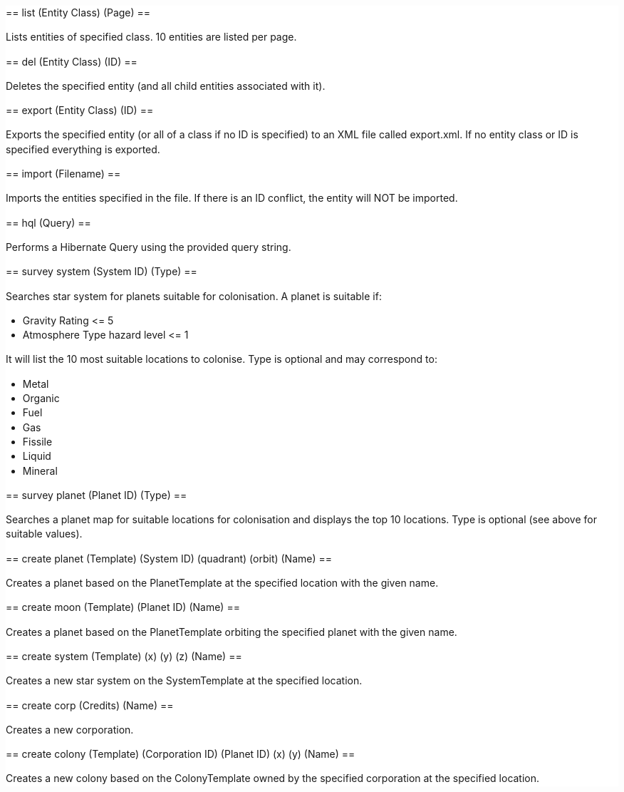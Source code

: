 == list (Entity Class) (Page) ==

Lists entities of specified class. 10 entities are listed per page.

== del (Entity Class) (ID) ==

Deletes the specified entity (and all child entities associated with it).

== export (Entity Class) (ID) ==

Exports the specified entity (or all of a class if no ID is specified) to an XML file called export.xml. If no entity class or ID is specified everything is exported.

== import (Filename) ==

Imports the entities specified in the file.  If there is an ID conflict, the entity will NOT be imported.

== hql (Query) ==

Performs a Hibernate Query using the provided query string.

== survey system (System ID) (Type) ==

Searches star system for planets suitable for colonisation. A planet is suitable if:
  * Gravity Rating <= 5
  * Atmosphere Type hazard level <= 1

It will list the 10 most suitable locations to colonise.  Type is optional and may correspond to:
  * Metal
  * Organic
  * Fuel
  * Gas
  * Fissile
  * Liquid
  * Mineral

== survey planet (Planet ID) (Type) ==

Searches a planet map for suitable locations for colonisation and displays the top 10 locations.  Type is optional (see above for suitable values).

== create planet (Template) (System ID) (quadrant) (orbit) (Name) ==

Creates a planet based on the PlanetTemplate at the specified location with the given name.

== create moon (Template) (Planet ID) (Name) ==

Creates a planet based on the PlanetTemplate orbiting the specified planet with the given name.

== create system (Template) (x) (y) (z) (Name) ==

Creates a new star system on the SystemTemplate at the specified location.

== create corp (Credits) (Name) ==

Creates a new corporation.

== create colony (Template) (Corporation ID) (Planet ID) (x) (y) (Name) ==

Creates a new colony based on the ColonyTemplate owned by the specified corporation at the specified location.
